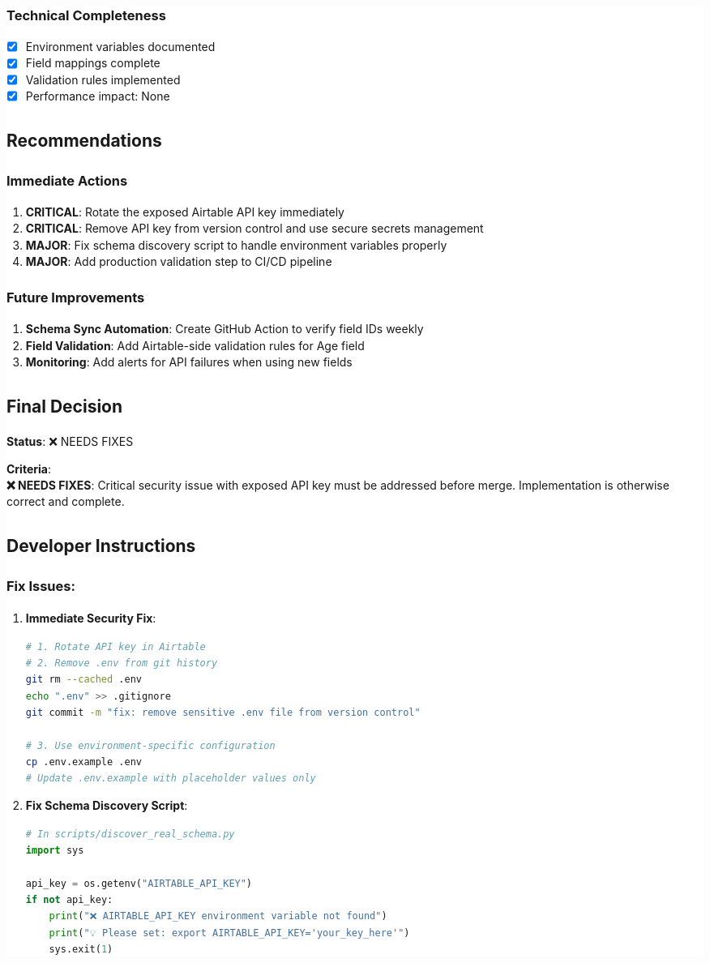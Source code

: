 ### Technical Completeness
- [x] Environment variables documented
- [x] Field mappings complete
- [x] Validation rules implemented
- [x] Performance impact: None

## Recommendations

### Immediate Actions
1. **CRITICAL**: Rotate the exposed Airtable API key immediately
2. **CRITICAL**: Remove API key from version control and use secure secrets management
3. **MAJOR**: Fix schema discovery script to handle environment variables properly
4. **MAJOR**: Add production validation step to CI/CD pipeline

### Future Improvements
1. **Schema Sync Automation**: Create GitHub Action to verify field IDs weekly
2. **Field Validation**: Add Airtable-side validation rules for Age field
3. **Monitoring**: Add alerts for API failures when using new fields

## Final Decision
**Status**: ❌ NEEDS FIXES

**Criteria**:  
**❌ NEEDS FIXES**: Critical security issue with exposed API key must be addressed before merge. Implementation is otherwise correct and complete.

## Developer Instructions

### Fix Issues:
1. **Immediate Security Fix**:
   ```bash
   # 1. Rotate API key in Airtable
   # 2. Remove .env from git history
   git rm --cached .env
   echo ".env" >> .gitignore
   git commit -m "fix: remove sensitive .env file from version control"
   
   # 3. Use environment-specific configuration
   cp .env.example .env
   # Update .env.example with placeholder values only
   ```

2. **Fix Schema Discovery Script**:
   ```python
   # In scripts/discover_real_schema.py
   import sys
   
   api_key = os.getenv("AIRTABLE_API_KEY")
   if not api_key:
       print("❌ AIRTABLE_API_KEY environment variable not found")
       print("💡 Please set: export AIRTABLE_API_KEY='your_key_here'")
       sys.exit(1)
   ```
